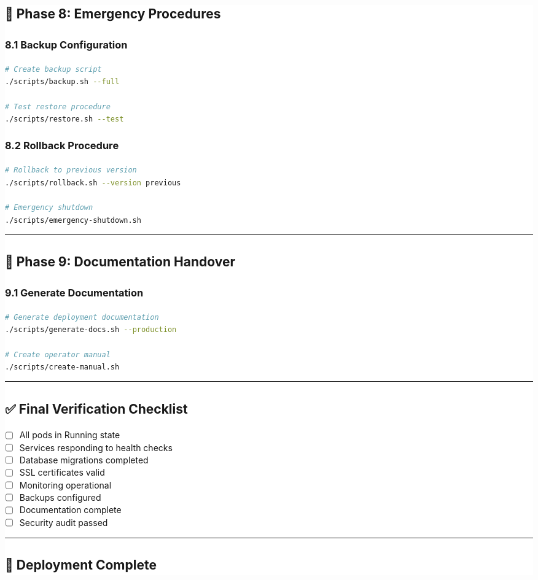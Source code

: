 ## 🚨 Phase 8: Emergency Procedures

### 8.1 Backup Configuration
```bash
# Create backup script
./scripts/backup.sh --full

# Test restore procedure
./scripts/restore.sh --test
```

### 8.2 Rollback Procedure
```bash
# Rollback to previous version
./scripts/rollback.sh --version previous

# Emergency shutdown
./scripts/emergency-shutdown.sh
```

---

## 📝 Phase 9: Documentation Handover

### 9.1 Generate Documentation
```bash
# Generate deployment documentation
./scripts/generate-docs.sh --production

# Create operator manual
./scripts/create-manual.sh
```

---

## ✅ Final Verification Checklist

- [ ] All pods in Running state
- [ ] Services responding to health checks
- [ ] Database migrations completed
- [ ] SSL certificates valid
- [ ] Monitoring operational
- [ ] Backups configured
- [ ] Documentation complete
- [ ] Security audit passed

---

## 🎯 Deployment Complete
